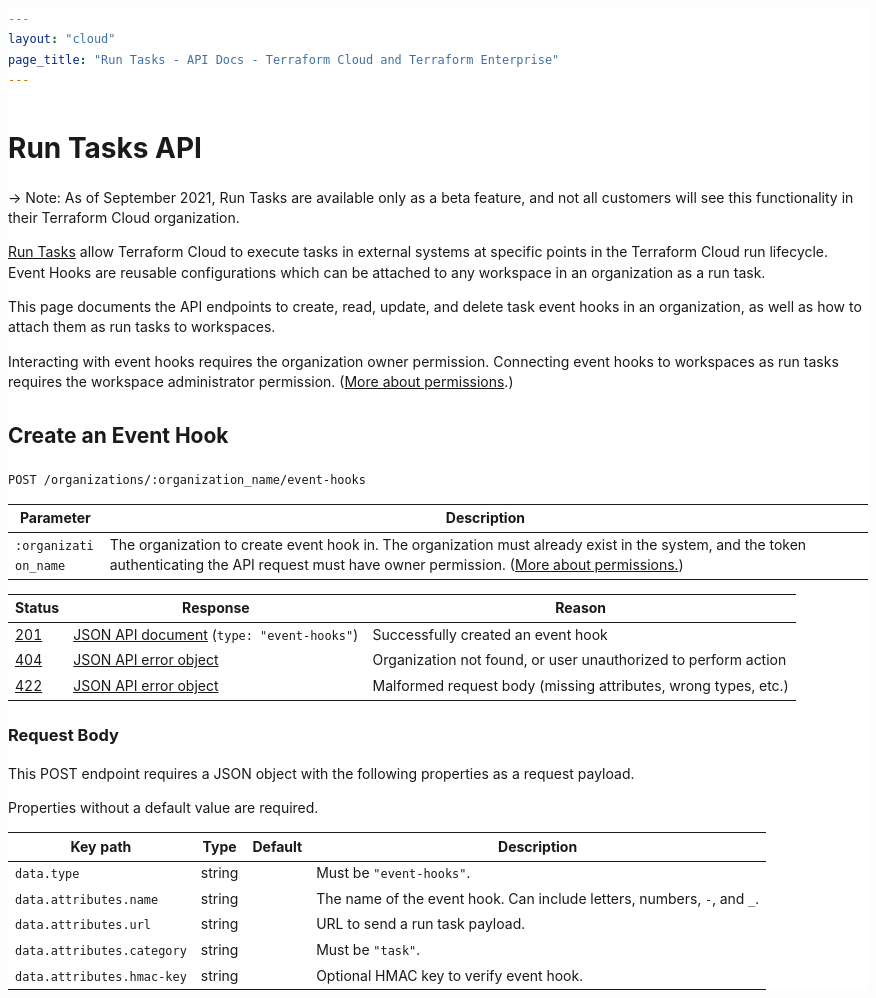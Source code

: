 ```yaml
---
layout: "cloud"
page_title: "Run Tasks - API Docs - Terraform Cloud and Terraform Enterprise"
---
```


[200]: https://developer.mozilla.org/en-US/docs/Web/HTTP/Status/200
[201]: https://developer.mozilla.org/en-US/docs/Web/HTTP/Status/201
[202]: https://developer.mozilla.org/en-US/docs/Web/HTTP/Status/202
[204]: https://developer.mozilla.org/en-US/docs/Web/HTTP/Status/204
[400]: https://developer.mozilla.org/en-US/docs/Web/HTTP/Status/400
[401]: https://developer.mozilla.org/en-US/docs/Web/HTTP/Status/401
[403]: https://developer.mozilla.org/en-US/docs/Web/HTTP/Status/403
[404]: https://developer.mozilla.org/en-US/docs/Web/HTTP/Status/404
[409]: https://developer.mozilla.org/en-US/docs/Web/HTTP/Status/409
[412]: https://developer.mozilla.org/en-US/docs/Web/HTTP/Status/412
[422]: https://developer.mozilla.org/en-US/docs/Web/HTTP/Status/422
[429]: https://developer.mozilla.org/en-US/docs/Web/HTTP/Status/429
[500]: https://developer.mozilla.org/en-US/docs/Web/HTTP/Status/500
[504]: https://developer.mozilla.org/en-US/docs/Web/HTTP/Status/504
[JSON API document]: /docs/cloud/api/index.html#json-api-documents
[JSON API error object]: https://jsonapi.org/format/#error-objects

# Run Tasks API

-> Note: As of September 2021, Run Tasks are available only as a beta feature, and not all customers will see this functionality in their Terraform Cloud organization.

[Run Tasks](../workspaces/run-tasks.html) allow Terraform Cloud to execute tasks in external systems at specific points in the Terraform Cloud run lifecycle. Event Hooks are reusable configurations which can be attached to any workspace in an organization as a run task.

This page documents the API endpoints to create, read, update, and delete task event hooks in an organization, as well as how to attach them as run tasks to workspaces.

Interacting with event hooks requires the organization owner permission.  Connecting event hooks to workspaces as run tasks requires the workspace administrator permission. ([More about permissions](../users-teams-organizations/permissions.html).)

[permissions-citation]: #intentionally-unused---keep-for-maintainers

## Create an Event Hook

`POST /organizations/:organization_name/event-hooks`

Parameter            | Description
---------------------|------------
`:organization_name` | The organization to create event hook in. The organization must already exist in the system, and the token authenticating the API request must have owner permission. ([More about permissions.](/docs/cloud/users-teams-organizations/permissions.html))

[permissions-citation]: #intentionally-unused---keep-for-maintainers

Status  | Response                                      | Reason
--------|-----------------------------------------------|----------
[201][] | [JSON API document][] (`type: "event-hooks"`) | Successfully created an event hook
[404][] | [JSON API error object][]                     | Organization not found, or user unauthorized to perform action
[422][] | [JSON API error object][]                     | Malformed request body (missing attributes, wrong types, etc.)


### Request Body

This POST endpoint requires a JSON object with the following properties as a request payload.

Properties without a default value are required.

Key path                                      | Type            | Default | Description
----------------------------------------------|-----------------|---------|------------
`data.type`                                   | string          |         | Must be `"event-hooks"`.
`data.attributes.name`                        | string          |         | The name of the event hook. Can include letters, numbers, `-`, and `_`.
`data.attributes.url`                         | string          |         | URL to send a run task payload.
`data.attributes.category`                    | string          |         | Must be `"task"`.
`data.attributes.hmac-key`                    | string          |         | Optional HMAC key to verify event hook.
